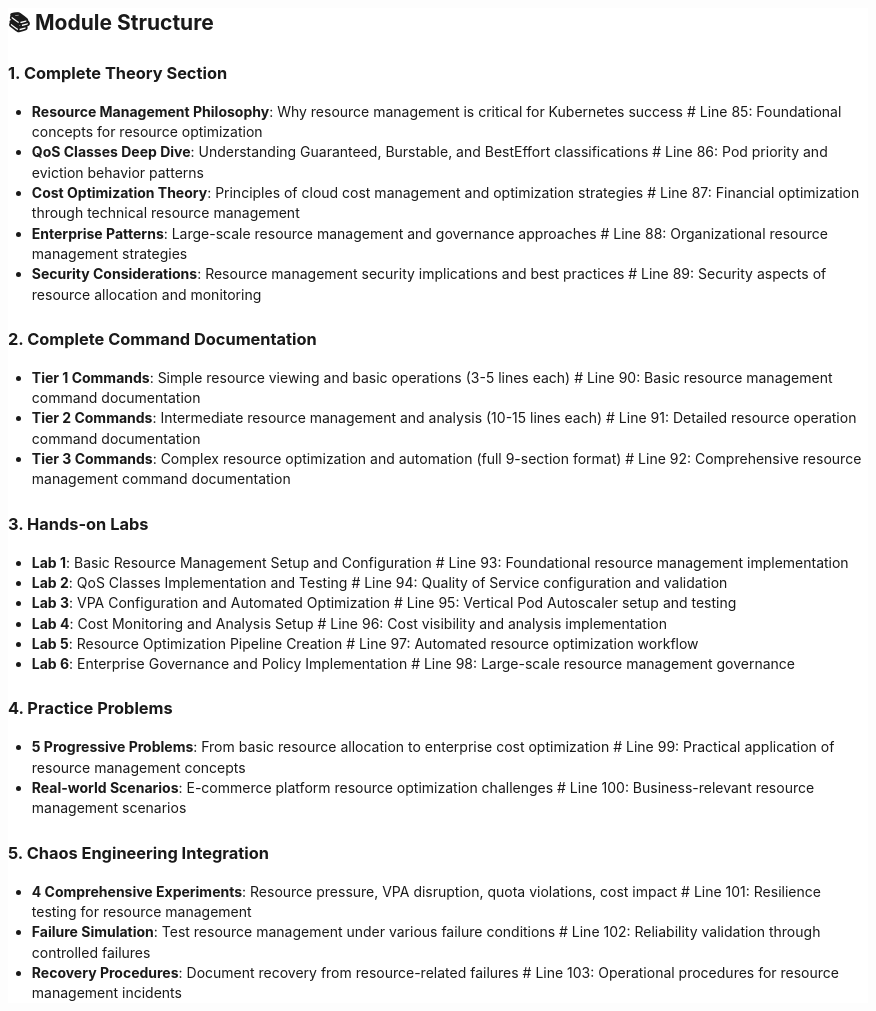 
## 📚 **Module Structure**

### **1. Complete Theory Section**
- **Resource Management Philosophy**: Why resource management is critical for Kubernetes success # Line 85: Foundational concepts for resource optimization
- **QoS Classes Deep Dive**: Understanding Guaranteed, Burstable, and BestEffort classifications # Line 86: Pod priority and eviction behavior patterns
- **Cost Optimization Theory**: Principles of cloud cost management and optimization strategies # Line 87: Financial optimization through technical resource management
- **Enterprise Patterns**: Large-scale resource management and governance approaches # Line 88: Organizational resource management strategies
- **Security Considerations**: Resource management security implications and best practices # Line 89: Security aspects of resource allocation and monitoring

### **2. Complete Command Documentation**
- **Tier 1 Commands**: Simple resource viewing and basic operations (3-5 lines each) # Line 90: Basic resource management command documentation
- **Tier 2 Commands**: Intermediate resource management and analysis (10-15 lines each) # Line 91: Detailed resource operation command documentation
- **Tier 3 Commands**: Complex resource optimization and automation (full 9-section format) # Line 92: Comprehensive resource management command documentation

### **3. Hands-on Labs**
- **Lab 1**: Basic Resource Management Setup and Configuration # Line 93: Foundational resource management implementation
- **Lab 2**: QoS Classes Implementation and Testing # Line 94: Quality of Service configuration and validation
- **Lab 3**: VPA Configuration and Automated Optimization # Line 95: Vertical Pod Autoscaler setup and testing
- **Lab 4**: Cost Monitoring and Analysis Setup # Line 96: Cost visibility and analysis implementation
- **Lab 5**: Resource Optimization Pipeline Creation # Line 97: Automated resource optimization workflow
- **Lab 6**: Enterprise Governance and Policy Implementation # Line 98: Large-scale resource management governance

### **4. Practice Problems**
- **5 Progressive Problems**: From basic resource allocation to enterprise cost optimization # Line 99: Practical application of resource management concepts
- **Real-world Scenarios**: E-commerce platform resource optimization challenges # Line 100: Business-relevant resource management scenarios

### **5. Chaos Engineering Integration**
- **4 Comprehensive Experiments**: Resource pressure, VPA disruption, quota violations, cost impact # Line 101: Resilience testing for resource management
- **Failure Simulation**: Test resource management under various failure conditions # Line 102: Reliability validation through controlled failures
- **Recovery Procedures**: Document recovery from resource-related failures # Line 103: Operational procedures for resource management incidents
